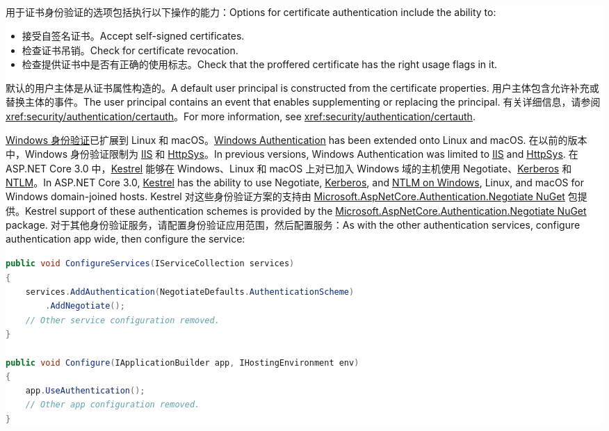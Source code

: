 <span data-ttu-id="6d584-234">用于证书身份验证的选项包括执行以下操作的能力：</span><span class="sxs-lookup"><span data-stu-id="6d584-234">Options for certificate authentication include the ability to:</span></span>

* <span data-ttu-id="6d584-235">接受自签名证书。</span><span class="sxs-lookup"><span data-stu-id="6d584-235">Accept self-signed certificates.</span></span>
* <span data-ttu-id="6d584-236">检查证书吊销。</span><span class="sxs-lookup"><span data-stu-id="6d584-236">Check for certificate revocation.</span></span>
* <span data-ttu-id="6d584-237">检查提供证书中是否有正确的使用标志。</span><span class="sxs-lookup"><span data-stu-id="6d584-237">Check that the proffered certificate has the right usage flags in it.</span></span>

<span data-ttu-id="6d584-238">默认的用户主体是从证书属性构造的。</span><span class="sxs-lookup"><span data-stu-id="6d584-238">A default user principal is constructed from the certificate properties.</span></span> <span data-ttu-id="6d584-239">用户主体包含允许补充或替换主体的事件。</span><span class="sxs-lookup"><span data-stu-id="6d584-239">The user principal contains an event that enables supplementing or replacing the principal.</span></span> <span data-ttu-id="6d584-240">有关详细信息，请参阅 <xref:security/authentication/certauth>。</span><span class="sxs-lookup"><span data-stu-id="6d584-240">For more information, see <xref:security/authentication/certauth>.</span></span>

<span data-ttu-id="6d584-241">[Windows 身份验证](/windows-server/security/windows-authentication/windows-authentication-overview)已扩展到 Linux 和 macOS。</span><span class="sxs-lookup"><span data-stu-id="6d584-241">[Windows Authentication](/windows-server/security/windows-authentication/windows-authentication-overview) has been extended onto Linux and macOS.</span></span> <span data-ttu-id="6d584-242">在以前的版本中，Windows 身份验证限制为 [IIS](xref:host-and-deploy/iis/index) 和 [HttpSys](xref:fundamentals/servers/httpsys)。</span><span class="sxs-lookup"><span data-stu-id="6d584-242">In previous versions, Windows Authentication was limited to [IIS](xref:host-and-deploy/iis/index) and [HttpSys](xref:fundamentals/servers/httpsys).</span></span> <span data-ttu-id="6d584-243">在 ASP.NET Core 3.0 中，[Kestrel](xref:fundamentals/servers/kestrel) 能够在 Windows、Linux 和 macOS 上对已加入 Windows 域的主机使用 Negotiate、[Kerberos](/windows-server/security/kerberos/kerberos-authentication-overview) 和 [NTLM](/windows-server/security/kerberos/ntlm-overview)。</span><span class="sxs-lookup"><span data-stu-id="6d584-243">In ASP.NET Core 3.0, [Kestrel](xref:fundamentals/servers/kestrel) has the ability to use Negotiate, [Kerberos](/windows-server/security/kerberos/kerberos-authentication-overview), and [NTLM on Windows](/windows-server/security/kerberos/ntlm-overview), Linux, and macOS for Windows domain-joined hosts.</span></span> <span data-ttu-id="6d584-244">Kestrel 对这些身份验证方案的支持由 [Microsoft.AspNetCore.Authentication.Negotiate NuGet](https://www.nuget.org/packages/Microsoft.AspNetCore.Authentication.Negotiate) 包提供。</span><span class="sxs-lookup"><span data-stu-id="6d584-244">Kestrel support of these authentication schemes is provided by the [Microsoft.AspNetCore.Authentication.Negotiate NuGet](https://www.nuget.org/packages/Microsoft.AspNetCore.Authentication.Negotiate) package.</span></span> <span data-ttu-id="6d584-245">对于其他身份验证服务，请配置身份验证应用范围，然后配置服务：</span><span class="sxs-lookup"><span data-stu-id="6d584-245">As with the other authentication services, configure authentication app wide, then configure the service:</span></span>

```csharp
public void ConfigureServices(IServiceCollection services)
{
    services.AddAuthentication(NegotiateDefaults.AuthenticationScheme)
        .AddNegotiate();
    // Other service configuration removed.
}

public void Configure(IApplicationBuilder app, IHostingEnvironment env)
{
    app.UseAuthentication();
    // Other app configuration removed.
}
```
